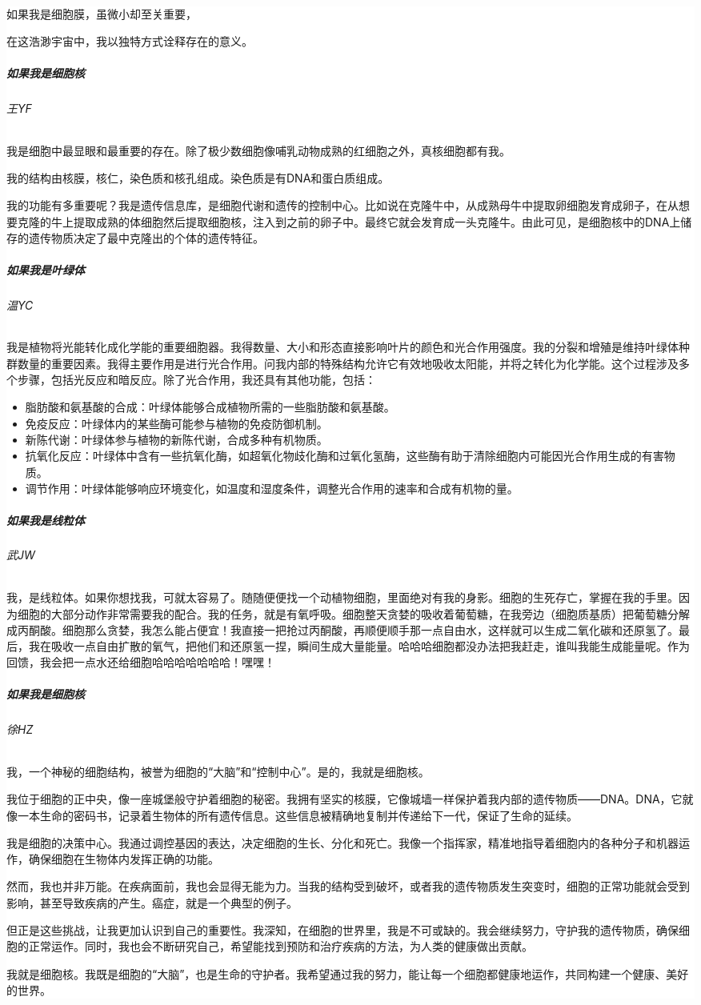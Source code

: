 如果我是细胞膜，虽微小却至关重要，

在这浩渺宇宙中，我以独特方式诠释存在的意义。



##### 如果我是细胞核

###### 王YF

​	我是细胞中最显眼和最重要的存在。除了极少数细胞像哺乳动物成熟的红细胞之外，真核细胞都有我。

​	我的结构由核膜，核仁，染色质和核孔组成。染色质是有DNA和蛋白质组成。

​	我的功能有多重要呢？我是遗传信息库，是细胞代谢和遗传的控制中心。比如说在克隆牛中，从成熟母牛中提取卵细胞发育成卵子，在从想要克隆的牛上提取成熟的体细胞然后提取细胞核，注入到之前的卵子中。最终它就会发育成一头克隆牛。由此可见，是细胞核中的DNA上储存的遗传物质决定了最中克隆出的个体的遗传特征。



##### 如果我是叶绿体

###### 温YC

​	我是植物将光能转化成化学能的重要细胞器。我得数量、大小和形态直接影响叶片的颜色和光合作用强度。我的分裂和增殖是维持叶绿体种群数量的重要因素。我得主要作用是进行光合作用。问我内部的特殊结构允许它有效地吸收太阳能，并将之转化为化学能。这个过程涉及多个步骤，包括光反应和暗反应。除了光合作用，我还具有其他功能，包括：

- 脂肪酸和氨基酸的合成：叶绿体能够合成植物所需的一些脂肪酸和氨基酸。
- 免疫反应：叶绿体内的某些酶可能参与植物的免疫防御机制。
- 新陈代谢：叶绿体参与植物的新陈代谢，合成多种有机物质。
- 抗氧化反应：叶绿体中含有一些抗氧化酶，如超氧化物歧化酶和过氧化氢酶，这些酶有助于清除细胞内可能因光合作用生成的有害物质。
- 调节作用：叶绿体能够响应环境变化，如温度和湿度条件，调整光合作用的速率和合成有机物的量。



##### 如果我是线粒体

###### 武JW

​	我，是线粒体。如果你想找我，可就太容易了。随随便便找一个动植物细胞，里面绝对有我的身影。细胞的生死存亡，掌握在我的手里。因为细胞的大部分动作非常需要我的配合。我的任务，就是有氧呼吸。细胞整天贪婪的吸收着葡萄糖，在我旁边（细胞质基质）把葡萄糖分解成丙酮酸。细胞那么贪婪，我怎么能占便宜！我直接一把抢过丙酮酸，再顺便顺手那一点自由水，这样就可以生成二氧化碳和还原氢了。最后，我在吸收一点自由扩散的氧气，把他们和还原氢一捏，瞬间生成大量能量。哈哈哈细胞都没办法把我赶走，谁叫我能生成能量呢。作为回馈，我会把一点水还给细胞哈哈哈哈哈哈哈！嘿嘿！



##### 如果我是细胞核

###### 徐HZ

​	我，一个神秘的细胞结构，被誉为细胞的“大脑”和“控制中心”。是的，我就是细胞核。

​	我位于细胞的正中央，像一座城堡般守护着细胞的秘密。我拥有坚实的核膜，它像城墙一样保护着我内部的遗传物质——DNA。DNA，它就像一本生命的密码书，记录着生物体的所有遗传信息。这些信息被精确地复制并传递给下一代，保证了生命的延续。

​	我是细胞的决策中心。我通过调控基因的表达，决定细胞的生长、分化和死亡。我像一个指挥家，精准地指导着细胞内的各种分子和机器运作，确保细胞在生物体内发挥正确的功能。

​	然而，我也并非万能。在疾病面前，我也会显得无能为力。当我的结构受到破坏，或者我的遗传物质发生突变时，细胞的正常功能就会受到影响，甚至导致疾病的产生。癌症，就是一个典型的例子。

​	但正是这些挑战，让我更加认识到自己的重要性。我深知，在细胞的世界里，我是不可或缺的。我会继续努力，守护我的遗传物质，确保细胞的正常运作。同时，我也会不断研究自己，希望能找到预防和治疗疾病的方法，为人类的健康做出贡献。

​	我就是细胞核。我既是细胞的“大脑”，也是生命的守护者。我希望通过我的努力，能让每一个细胞都健康地运作，共同构建一个健康、美好的世界。

